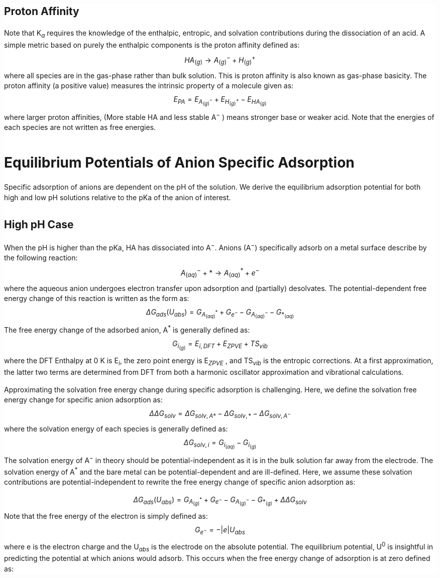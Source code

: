 
## Proton Affinity
Note that K$_a$ requires the knowledge of the enthalpic, entropic, and solvation contributions during the dissociation of an acid. A simple metric based on purely the enthalpic components is the proton affinity defined as:
$$ HA_{(g)} \rightarrow A^-_{(g)} + H^+_{(g)} $$
where all species are in the gas-phase rather than bulk solution. This is proton affinity is also known as gas-phase basicity. The proton affinity (a positive value) measures the intrinsic property of a molecule given as:
$$ E_{PA}=E_{A^-_{(g)}} + E_{H^+_{(g)}} - E_{HA_{(g)}}$$
where larger proton affinities, (More stable HA and less stable A$^-$ ) means stronger base or weaker acid. Note that the energies of each species are not written as free energies. 
# Equilibrium Potentials of Anion Specific Adsorption

Specific adsorption of anions are dependent on the pH of the solution. We derive the equilibrium adsorption potential for both high and low pH solutions relative to the pKa of the anion of interest. 

## High pH Case

When the pH is higher than the pKa, HA has dissociated into A$^-$. Anions (A$^-$) specifically adsorb on a metal surface describe by the following reaction:
$$ A^-_{(aq)}+ * \rightarrow A^*_{(aq)} + e^-$$
where the aqueous anion undergoes electron transfer upon adsorption and (partially) desolvates. The potential-dependent free energy change of this reaction is written as the form as:
$$\Delta G_{ads}(U_{abs})=G_{A^*_{(aq)}} + G_{e^-} - G_{A^-_{(aq)}} - G_{*_{(aq)}}$$ The free energy change of the adsorbed anion, A$^*$ is generally defined as:
$$ G_{i_{(g)}} = E_{i,DFT} + E_{ZPVE} + TS_{vib}$$
where the DFT Enthalpy at 0 K is E$_i$, the zero point energy is E$_{ZPVE}$ , and TS$_{vib}$ is the entropic corrections. At a first approximation, the latter two terms are determined from DFT from both a harmonic oscillator approximation and vibrational calculations. 

Approximating the solvation free energy change during specific adsorption is challenging. Here, we define the solvation free energy change for specific anion adsorption as:
$$ \Delta\Delta G_{solv} = \Delta G_{solv,A*} -\Delta G_{solv,*} - \Delta G_{solv,A^-} $$
where the solvation energy of each species is generally defined as:
$$\Delta G_{solv,i} = G_{i_{(aq)}}-G_{i_{(g)}}$$
The solvation energy of A$^-$ in theory should be potential-independent as it is in the bulk solution far away from the electrode. The solvation energy of A$^*$ and the bare metal can be potential-dependent and are ill-defined.
Here, we assume these solvation contributions are potential-independent to rewrite the free energy change of specific anion adsorption as:

$$\Delta G_{ads}(U_{abs})=G_{A^*_{(g)}} + G_{e^-} - G_{A^-_{(g)}} - G_{*_{(g)}}+\Delta\Delta G_{solv}$$
Note that the free energy of the electron is simply defined as:
$$G_{e^-}=-|e|U_{abs}$$
where e is the electron charge and the U$_{abs}$ is the electrode on the absolute potential. 
The equilibrium potential, U$^0$ is insightful in predicting the potential at which anions would adsorb. This occurs when the free energy change of adsorption is at zero defined as: 
